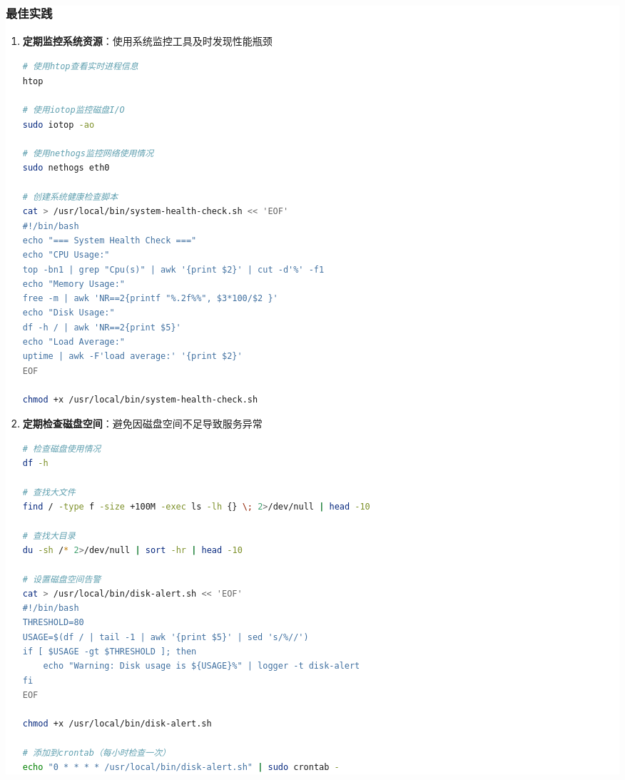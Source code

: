 ### 最佳实践

1. **定期监控系统资源**：使用系统监控工具及时发现性能瓶颈
   ```bash
   # 使用htop查看实时进程信息
   htop
   
   # 使用iotop监控磁盘I/O
   sudo iotop -ao
   
   # 使用nethogs监控网络使用情况
   sudo nethogs eth0
   
   # 创建系统健康检查脚本
   cat > /usr/local/bin/system-health-check.sh << 'EOF'
   #!/bin/bash
   echo "=== System Health Check ==="
   echo "CPU Usage:"
   top -bn1 | grep "Cpu(s)" | awk '{print $2}' | cut -d'%' -f1
   echo "Memory Usage:"
   free -m | awk 'NR==2{printf "%.2f%%", $3*100/$2 }'
   echo "Disk Usage:"
   df -h / | awk 'NR==2{print $5}'
   echo "Load Average:"
   uptime | awk -F'load average:' '{print $2}'
   EOF
   
   chmod +x /usr/local/bin/system-health-check.sh
   ```

2. **定期检查磁盘空间**：避免因磁盘空间不足导致服务异常
   ```bash
   # 检查磁盘使用情况
   df -h
   
   # 查找大文件
   find / -type f -size +100M -exec ls -lh {} \; 2>/dev/null | head -10
   
   # 查找大目录
   du -sh /* 2>/dev/null | sort -hr | head -10
   
   # 设置磁盘空间告警
   cat > /usr/local/bin/disk-alert.sh << 'EOF'
   #!/bin/bash
   THRESHOLD=80
   USAGE=$(df / | tail -1 | awk '{print $5}' | sed 's/%//')
   if [ $USAGE -gt $THRESHOLD ]; then
       echo "Warning: Disk usage is ${USAGE}%" | logger -t disk-alert
   fi
   EOF
   
   chmod +x /usr/local/bin/disk-alert.sh
   
   # 添加到crontab（每小时检查一次）
   echo "0 * * * * /usr/local/bin/disk-alert.sh" | sudo crontab -
   ```
